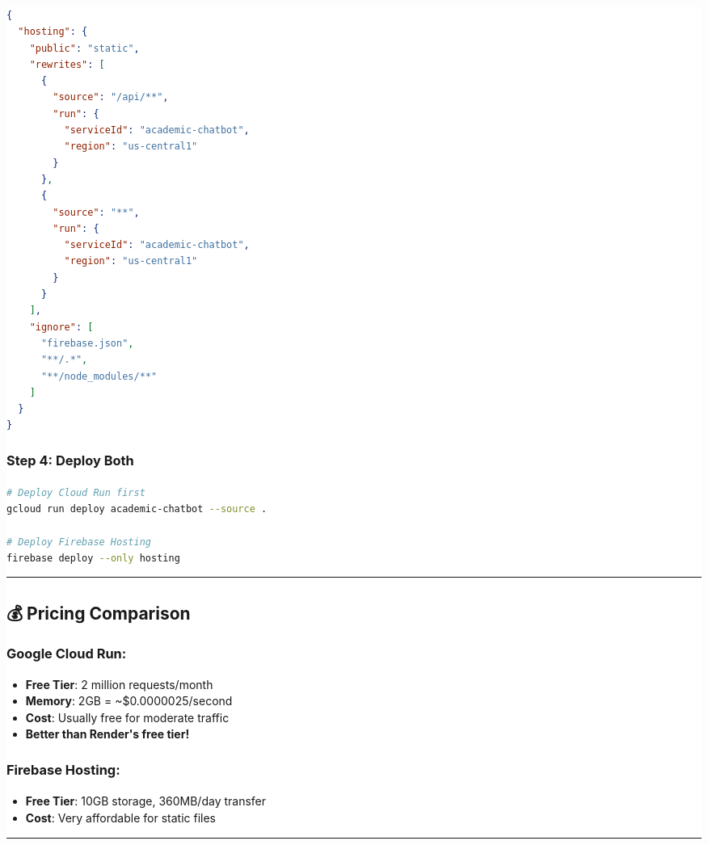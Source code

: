 ```json
{
  "hosting": {
    "public": "static",
    "rewrites": [
      {
        "source": "/api/**",
        "run": {
          "serviceId": "academic-chatbot",
          "region": "us-central1"
        }
      },
      {
        "source": "**",
        "run": {
          "serviceId": "academic-chatbot",
          "region": "us-central1"
        }
      }
    ],
    "ignore": [
      "firebase.json",
      "**/.*",
      "**/node_modules/**"
    ]
  }
}
```

### **Step 4: Deploy Both**

```bash
# Deploy Cloud Run first
gcloud run deploy academic-chatbot --source .

# Deploy Firebase Hosting
firebase deploy --only hosting
```

---

## 💰 **Pricing Comparison**

### **Google Cloud Run:**
- **Free Tier**: 2 million requests/month
- **Memory**: 2GB = ~$0.0000025/second
- **Cost**: Usually free for moderate traffic
- **Better than Render's free tier!**

### **Firebase Hosting:**
- **Free Tier**: 10GB storage, 360MB/day transfer
- **Cost**: Very affordable for static files

---